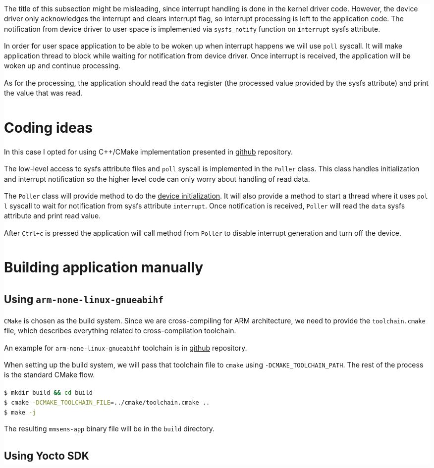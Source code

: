 The title of this subsection might be misleading, since interrupt handling is done in the kernel driver code. However, the device driver only acknowledges the interrupt and clears interrupt flag, so interrupt processing is left to the application code. The notification from device driver to user space is implemented via `sysfs_notify` function on `interrupt` sysfs attribute.

In order for user space application to be able to be woken up when interrupt happens we will use `poll` syscall. It will make application thread to block while waiting for notification from device driver. Once interrupt is received, the application will be woken up and continue processing.

As for the processing, the application should read the `data` register (the processed value provided by the sysfs attribute) and print the value that was read.

# Coding ideas

In this case I opted for using C++/CMake implementation presented in [github](https://github.com/straxy/mmsens-app) repository.

The low-level access to sysfs attribute files and `poll` syscall is implemented in the `Poller` class. This class handles initialization and interrupt notification so the higher level code can only worry about handling of read data.

The `Poller` class will provide method to do the [device initialization](#device-initialization). It will also provide a method to start a thread where it uses `poll` syscall to wait for notification from sysfs attribute `interrupt`. Once notification is received, `Poller` will read the `data` sysfs attribute and print read value.

After `Ctrl+c` is pressed the application will call method from `Poller` to disable interrupt generation and turn off the device.

# Building application manually

## Using `arm-none-linux-gnueabihf`

`CMake` is chosen as the build system. Since we are cross-compiling for ARM architecture, we need to provide the `toolchain.cmake` file, which describes everything related to cross-compilation toolchain.

An example for `arm-none-linux-gnueabihf` toolchain is in [github](https://github.com/straxy/mmsens-app/blob/main/cmake/toolchain.cmake) repository.

When setting up the build system, we will pass that toolchain file to `cmake` using `-DCMAKE_TOOLCHAIN_PATH`. The rest of the process is the standard CMake flow.

```bash
$ mkdir build && cd build
$ cmake -DCMAKE_TOOLCHAIN_FILE=../cmake/toolchain.cmake ..
$ make -j
```

The resulting `mmsens-app` binary file will be in the `build` directory.

## Using Yocto SDK
